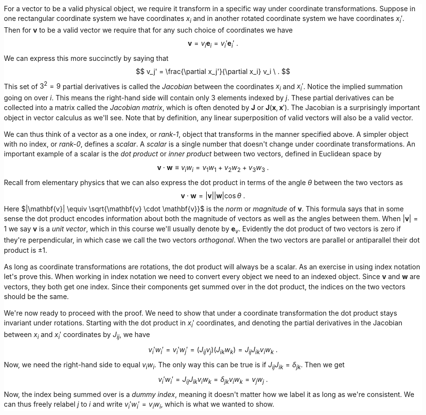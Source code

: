 For a vector to be a valid physical object, we require it transform in a specific way under coordinate transformations. Suppose in one rectangular coordinate system we have coordinates $x_i$ and in another rotated coordinate system we have coordinates $x_i'$. Then for $\mathbf{v}$ to be a valid vector we require that for any such choice of coordinates we have
$$
\mathbf{v} = v_i \mathbf{e}_i = v_i' \mathbf{e}_i' \ .
$$
We can express this more succinctly by saying that
$$
v_j' = \frac{\partial x_j'}{\partial x_i} v_i \ .
$$
This set of $3^2 = 9$ partial derivatives is called the *Jacobian* between the coordinates $x_i$ and $x_i'$. Notice the implied summation going on over $i$. This means the right-hand side will contain only 3 elements indexed by $j$. These partial derivatives can be collected into a matrix called the *Jacobian matrix*, which is often denoted by $\mathbf{J}$ or $\mathbf{J}(\mathbf{x},\mathbf{x}')$. The Jacobian is a surprisingly important object in vector calculus as we'll see. Note that by definition, any linear superposition of valid vectors will also be a valid vector.

We can thus think of a vector as a one index, or *rank-1*, object that transforms in the manner specified above. A simpler object with no index, or *rank-0*, defines a *scalar*. A *scalar* is a single number that doesn't change under coordinate transformations. An important example of a scalar is the *dot product* or *inner product* between two vectors, defined in Euclidean space by
$$
\mathbf{v} \cdot \mathbf{w} \equiv v_i w_i = v_1 w_1 + v_2 w_2 + v_3 w_3 \ .
$$
Recall from elementary physics that we can also express the dot product in terms of the angle $\theta$ between the two vectors as
$$
\mathbf{v} \cdot \mathbf{w} = |\mathbf{v}| |\mathbf{w}| \cos\theta \ .
$$
Here $|\mathbf{v}| \equiv \sqrt{\mathbf{v} \cdot \mathbf{v}}$ is the *norm* or *magnitude* of $\mathbf{v}$. This formula says that in some sense the dot product encodes information about both the magnitude of vectors as well as the angles between them. When $|\mathbf{v}|=1$ we say $\mathbf{v}$ is a *unit vector*, which in this course we'll usually denote by $\mathbf{e}_v$. Evidently the dot product of two vectors is zero if they're perpendicular, in which case we call the two vectors *orthogonal*. When the two vectors are parallel or antiparallel their dot product is $\pm 1$.

As long as coordinate transformations are rotations, the dot product will always be a scalar. As an exercise in using index notation let's prove this. When working in index notation we need to convert every object we need to an indexed object. Since $\mathbf{v}$ and $\mathbf{w}$ are vectors, they both get one index. Since their components get summed over in the dot product, the indices on the two vectors should be the same.

We're now ready to proceed with the proof. We need to show that under a coordinate transformation the dot product stays invariant under rotations. Starting with the dot product in $x_i'$ coordinates, and denoting the partial derivatives in the Jacobian between $x_i$ and $x_i'$ coordinates by $J_{ij}$, we have
$$
v_i' w_i' = v_i' w_j' = (J_{ij} v_j) (J_{ik} w_k) = J_{ij} J_{ik} v_i w_k  \ .
$$
Now, we need the right-hand side to equal $v_i w_i$. The only way this can be true is if $J_{ij} J_{ik} = \delta_{jk}$. Then we get
$$
v_i' w_i' = J_{ij} J_{ik} v_i w_k = \delta_{jk} v_i w_k = v_j w_j  \ .
$$
Now, the index being summed over is a *dummy index*, meaning it doesn't matter how we label it as long as we're consistent. We can thus freely relabel $j$ to $i$ and write $v_i' w_i' = v_i w_i$, which is what we wanted to show. 
